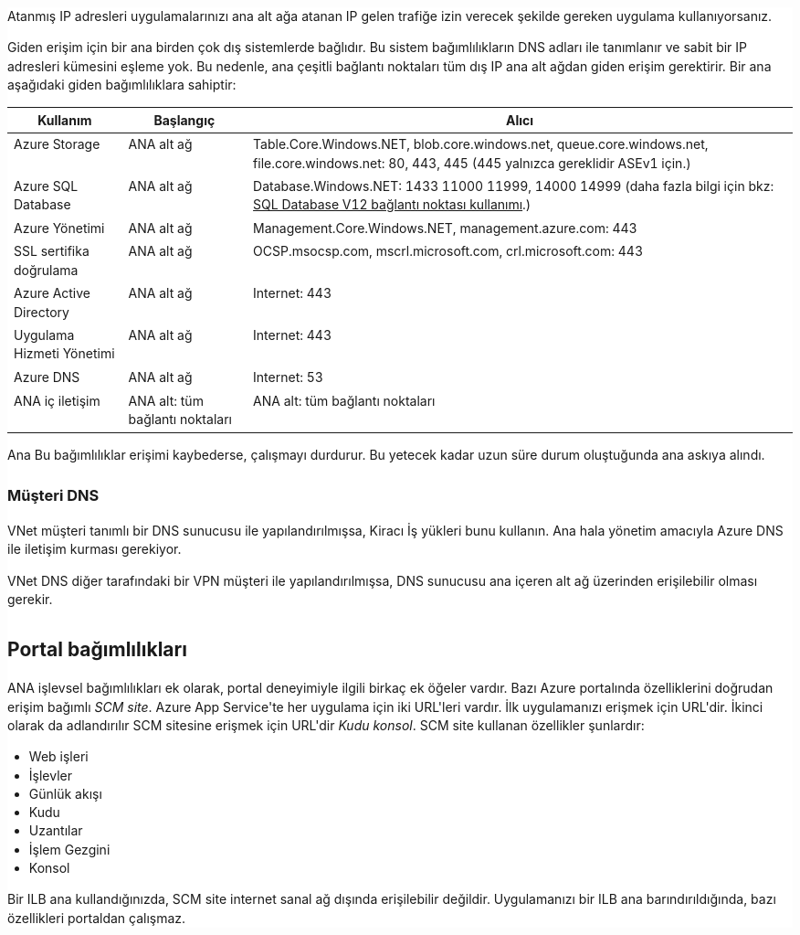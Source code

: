 Atanmış IP adresleri uygulamalarınızı ana alt ağa atanan IP gelen trafiğe izin verecek şekilde gereken uygulama kullanıyorsanız.

Giden erişim için bir ana birden çok dış sistemlerde bağlıdır. Bu sistem bağımlılıkların DNS adları ile tanımlanır ve sabit bir IP adresleri kümesini eşleme yok. Bu nedenle, ana çeşitli bağlantı noktaları tüm dış IP ana alt ağdan giden erişim gerektirir. Bir ana aşağıdaki giden bağımlılıklara sahiptir:

| Kullanım | Başlangıç | Alıcı |
|-----|------|----|
| Azure Storage | ANA alt ağ | Table.Core.Windows.NET, blob.core.windows.net, queue.core.windows.net, file.core.windows.net: 80, 443, 445 (445 yalnızca gereklidir ASEv1 için.) |
| Azure SQL Database | ANA alt ağ | Database.Windows.NET: 1433 11000 11999, 14000 14999 (daha fazla bilgi için bkz: [SQL Database V12 bağlantı noktası kullanımı](../../sql-database/sql-database-develop-direct-route-ports-adonet-v12.md).)|
| Azure Yönetimi | ANA alt ağ | Management.Core.Windows.NET, management.azure.com: 443 
| SSL sertifika doğrulama |  ANA alt ağ            |  OCSP.msocsp.com, mscrl.microsoft.com, crl.microsoft.com: 443
| Azure Active Directory        | ANA alt ağ            |  Internet: 443
| Uygulama Hizmeti Yönetimi        | ANA alt ağ            |  Internet: 443
| Azure DNS                     | ANA alt ağ            |  Internet: 53
| ANA iç iletişim    | ANA alt: tüm bağlantı noktaları |  ANA alt: tüm bağlantı noktaları

Ana Bu bağımlılıklar erişimi kaybederse, çalışmayı durdurur. Bu yetecek kadar uzun süre durum oluştuğunda ana askıya alındı.

### <a name="customer-dns"></a>Müşteri DNS ###

VNet müşteri tanımlı bir DNS sunucusu ile yapılandırılmışsa, Kiracı İş yükleri bunu kullanın. Ana hala yönetim amacıyla Azure DNS ile iletişim kurması gerekiyor. 

VNet DNS diğer tarafındaki bir VPN müşteri ile yapılandırılmışsa, DNS sunucusu ana içeren alt ağ üzerinden erişilebilir olması gerekir.

<a name="portaldep"></a>

## <a name="portal-dependencies"></a>Portal bağımlılıkları ##

ANA işlevsel bağımlılıkları ek olarak, portal deneyimiyle ilgili birkaç ek öğeler vardır. Bazı Azure portalında özelliklerini doğrudan erişim bağımlı _SCM site_. Azure App Service'te her uygulama için iki URL'leri vardır. İlk uygulamanızı erişmek için URL'dir. İkinci olarak da adlandırılır SCM sitesine erişmek için URL'dir _Kudu konsol_. SCM site kullanan özellikler şunlardır:

-   Web işleri
-   İşlevler
-   Günlük akışı
-   Kudu
-   Uzantılar
-   İşlem Gezgini
-   Konsol

Bir ILB ana kullandığınızda, SCM site internet sanal ağ dışında erişilebilir değildir. Uygulamanızı bir ILB ana barındırıldığında, bazı özellikleri portaldan çalışmaz.  
